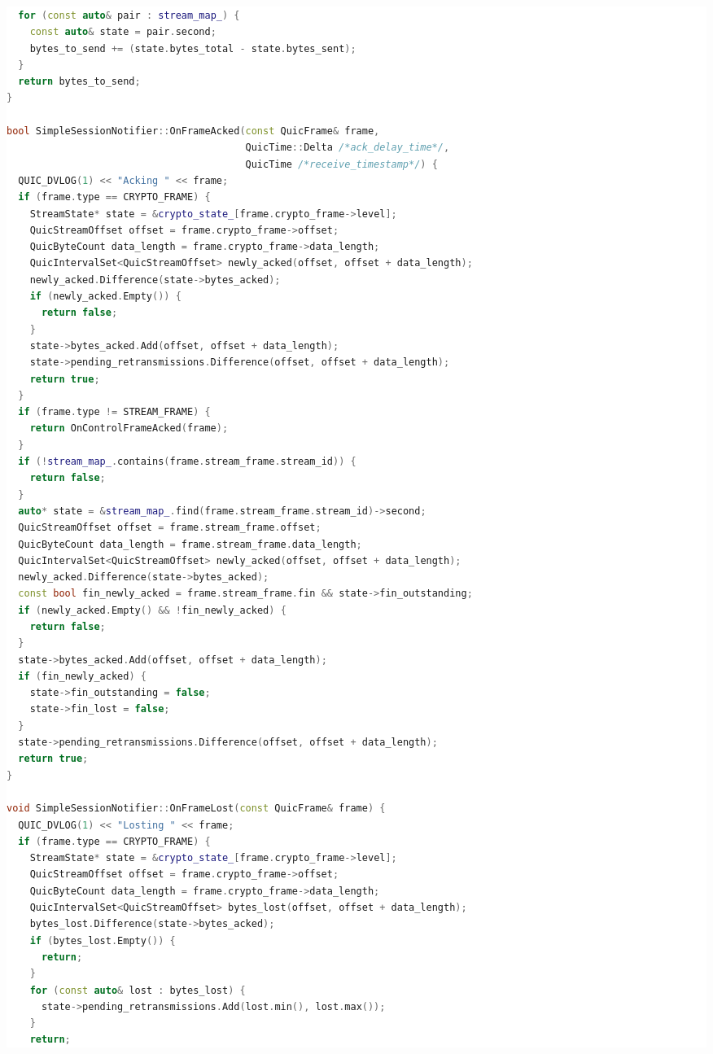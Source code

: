 ```cpp
  for (const auto& pair : stream_map_) {
    const auto& state = pair.second;
    bytes_to_send += (state.bytes_total - state.bytes_sent);
  }
  return bytes_to_send;
}

bool SimpleSessionNotifier::OnFrameAcked(const QuicFrame& frame,
                                         QuicTime::Delta /*ack_delay_time*/,
                                         QuicTime /*receive_timestamp*/) {
  QUIC_DVLOG(1) << "Acking " << frame;
  if (frame.type == CRYPTO_FRAME) {
    StreamState* state = &crypto_state_[frame.crypto_frame->level];
    QuicStreamOffset offset = frame.crypto_frame->offset;
    QuicByteCount data_length = frame.crypto_frame->data_length;
    QuicIntervalSet<QuicStreamOffset> newly_acked(offset, offset + data_length);
    newly_acked.Difference(state->bytes_acked);
    if (newly_acked.Empty()) {
      return false;
    }
    state->bytes_acked.Add(offset, offset + data_length);
    state->pending_retransmissions.Difference(offset, offset + data_length);
    return true;
  }
  if (frame.type != STREAM_FRAME) {
    return OnControlFrameAcked(frame);
  }
  if (!stream_map_.contains(frame.stream_frame.stream_id)) {
    return false;
  }
  auto* state = &stream_map_.find(frame.stream_frame.stream_id)->second;
  QuicStreamOffset offset = frame.stream_frame.offset;
  QuicByteCount data_length = frame.stream_frame.data_length;
  QuicIntervalSet<QuicStreamOffset> newly_acked(offset, offset + data_length);
  newly_acked.Difference(state->bytes_acked);
  const bool fin_newly_acked = frame.stream_frame.fin && state->fin_outstanding;
  if (newly_acked.Empty() && !fin_newly_acked) {
    return false;
  }
  state->bytes_acked.Add(offset, offset + data_length);
  if (fin_newly_acked) {
    state->fin_outstanding = false;
    state->fin_lost = false;
  }
  state->pending_retransmissions.Difference(offset, offset + data_length);
  return true;
}

void SimpleSessionNotifier::OnFrameLost(const QuicFrame& frame) {
  QUIC_DVLOG(1) << "Losting " << frame;
  if (frame.type == CRYPTO_FRAME) {
    StreamState* state = &crypto_state_[frame.crypto_frame->level];
    QuicStreamOffset offset = frame.crypto_frame->offset;
    QuicByteCount data_length = frame.crypto_frame->data_length;
    QuicIntervalSet<QuicStreamOffset> bytes_lost(offset, offset + data_length);
    bytes_lost.Difference(state->bytes_acked);
    if (bytes_lost.Empty()) {
      return;
    }
    for (const auto& lost : bytes_lost) {
      state->pending_retransmissions.Add(lost.min(), lost.max());
    }
    return;
```